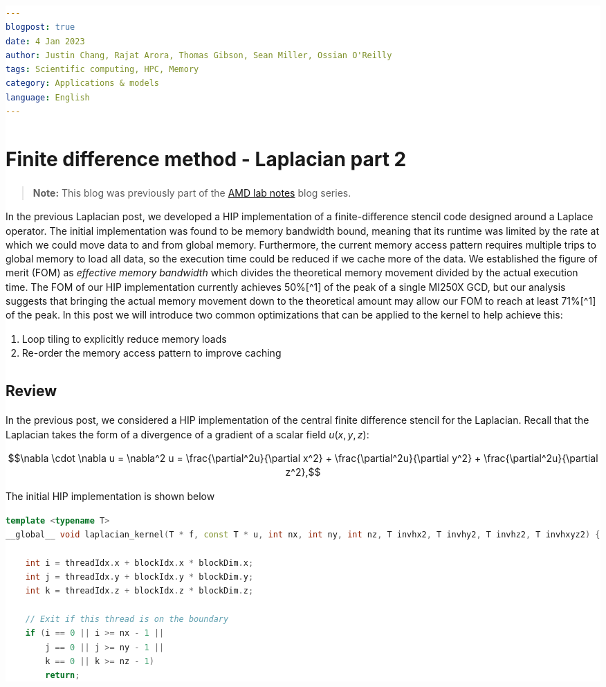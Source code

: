 ```yaml
---
blogpost: true
date: 4 Jan 2023
author: Justin Chang, Rajat Arora, Thomas Gibson, Sean Miller, Ossian O'Reilly
tags: Scientific computing, HPC, Memory
category: Applications & models
language: English
---
```

<head>
  <meta charset="UTF-8">
  <meta name="description" content="Finite difference method - Laplacian Part 2">
  <meta name="keywords" content="HPC, finite difference, PDE, MI250, performance">
</head>

# Finite difference method - Laplacian part 2

> **Note:** This blog was previously part of the [AMD lab notes](https://github.com/amd/amd-lab-notes) blog series.

In the previous Laplacian post, we developed a HIP implementation of a finite-difference stencil code designed around a Laplace operator.
The initial implementation was found to be memory bandwidth bound, meaning that its runtime was limited by the rate at which
we could move data to and from global memory. Furthermore, the current memory access pattern requires multiple
trips to global memory to load all data, so the execution time could be reduced if we cache more of the data.
We established the figure of merit (FOM) as _effective memory bandwidth_ which divides the
theoretical memory movement divided by the actual execution time. The FOM of our HIP implementation
currently achieves 50%[^1] of the peak of a single MI250X GCD, but our analysis suggests
that bringing the actual memory movement down to the theoretical amount may allow our
FOM to reach at least 71%[^1] of the peak. In this post we will introduce two common
optimizations that can be applied to the kernel to help achieve this:

1. Loop tiling to explicitly reduce memory loads
2. Re-order the memory access pattern to improve caching

## Review

In the previous post, we considered a HIP implementation of the central finite difference stencil for the Laplacian.
Recall that the Laplacian takes the form of a divergence of a gradient of a scalar field $u(x,y,z)$:

$$\nabla \cdot \nabla u = \nabla^2 u = \frac{\partial^2u}{\partial x^2} + \frac{\partial^2u}{\partial y^2} + \frac{\partial^2u}{\partial z^2},$$

The initial HIP implementation is shown below

```cpp
template <typename T>
__global__ void laplacian_kernel(T * f, const T * u, int nx, int ny, int nz, T invhx2, T invhy2, T invhz2, T invhxyz2) {

    int i = threadIdx.x + blockIdx.x * blockDim.x;
    int j = threadIdx.y + blockIdx.y * blockDim.y;
    int k = threadIdx.z + blockIdx.z * blockDim.z;

    // Exit if this thread is on the boundary
    if (i == 0 || i >= nx - 1 ||
        j == 0 || j >= ny - 1 ||
        k == 0 || k >= nz - 1)
        return;
```